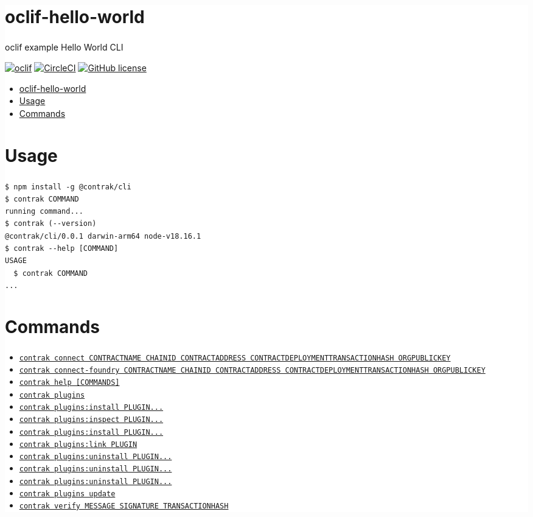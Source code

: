 # oclif-hello-world

oclif example Hello World CLI

[![oclif](https://img.shields.io/badge/cli-oclif-brightgreen.svg)](https://oclif.io)
[![CircleCI](https://circleci.com/gh/oclif/hello-world/tree/main.svg?style=shield)](https://circleci.com/gh/oclif/hello-world/tree/main)
[![GitHub license](https://img.shields.io/github/license/oclif/hello-world)](https://github.com/oclif/hello-world/blob/main/LICENSE)


* [oclif-hello-world](#oclif-hello-world)
* [Usage](#usage)
* [Commands](#commands)


# Usage


```sh-session
$ npm install -g @contrak/cli
$ contrak COMMAND
running command...
$ contrak (--version)
@contrak/cli/0.0.1 darwin-arm64 node-v18.16.1
$ contrak --help [COMMAND]
USAGE
  $ contrak COMMAND
...
```


# Commands


* [`contrak connect CONTRACTNAME CHAINID CONTRACTADDRESS CONTRACTDEPLOYMENTTRANSACTIONHASH ORGPUBLICKEY`](#contrak-connect-contractname-chainid-contractaddress-contractdeploymenttransactionhash-orgpublickey)
* [`contrak connect-foundry CONTRACTNAME CHAINID CONTRACTADDRESS CONTRACTDEPLOYMENTTRANSACTIONHASH ORGPUBLICKEY`](#contrak-connect-foundry-contractname-chainid-contractaddress-contractdeploymenttransactionhash-orgpublickey)
* [`contrak help [COMMANDS]`](#contrak-help-commands)
* [`contrak plugins`](#contrak-plugins)
* [`contrak plugins:install PLUGIN...`](#contrak-pluginsinstall-plugin)
* [`contrak plugins:inspect PLUGIN...`](#contrak-pluginsinspect-plugin)
* [`contrak plugins:install PLUGIN...`](#contrak-pluginsinstall-plugin-1)
* [`contrak plugins:link PLUGIN`](#contrak-pluginslink-plugin)
* [`contrak plugins:uninstall PLUGIN...`](#contrak-pluginsuninstall-plugin)
* [`contrak plugins:uninstall PLUGIN...`](#contrak-pluginsuninstall-plugin-1)
* [`contrak plugins:uninstall PLUGIN...`](#contrak-pluginsuninstall-plugin-2)
* [`contrak plugins update`](#contrak-plugins-update)
* [`contrak verify MESSAGE SIGNATURE TRANSACTIONHASH`](#contrak-verify-message-signature-transactionhash)
